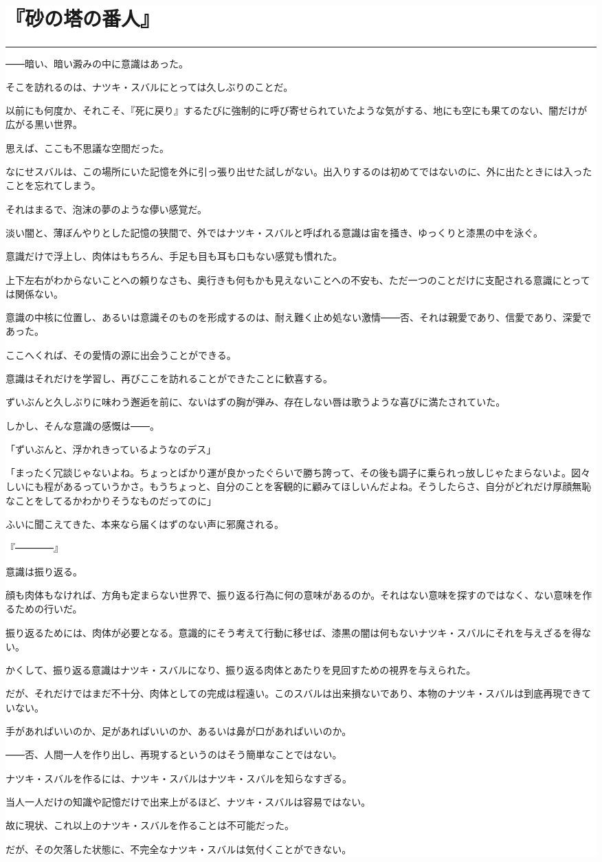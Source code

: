 # 『砂の塔の番人』

------

――暗い、暗い澱みの中に意識はあった。

そこを訪れるのは、ナツキ・スバルにとっては久しぶりのことだ。

以前にも何度か、それこそ、『死に戻り』するたびに強制的に呼び寄せられていたような気がする、地にも空にも果てのない、闇だけが広がる黒い世界。

思えば、ここも不思議な空間だった。

なにせスバルは、この場所にいた記憶を外に引っ張り出せた試しがない。出入りするのは初めてではないのに、外に出たときには入ったことを忘れてしまう。

それはまるで、泡沫の夢のような儚い感覚だ。

淡い闇と、薄ぼんやりとした記憶の狭間で、外ではナツキ・スバルと呼ばれる意識は宙を掻き、ゆっくりと漆黒の中を泳ぐ。

意識だけで浮上し、肉体はもちろん、手足も目も耳も口もない感覚も慣れた。

上下左右がわからないことへの頼りなさも、奥行きも何もかも見えないことへの不安も、ただ一つのことだけに支配される意識にとっては関係ない。

意識の中核に位置し、あるいは意識そのものを形成するのは、耐え難く止め処ない激情――否、それは親愛であり、信愛であり、深愛であった。

ここへくれば、その愛情の源に出会うことができる。

意識はそれだけを学習し、再びここを訪れることができたことに歓喜する。

ずいぶんと久しぶりに味わう邂逅を前に、ないはずの胸が弾み、存在しない唇は歌うような喜びに満たされていた。

しかし、そんな意識の感慨は――。

「ずいぶんと、浮かれきっているようなのデス」

「まったく冗談じゃないよね。ちょっとばかり運が良かったぐらいで勝ち誇って、その後も調子に乗られっ放しじゃたまらないよ。図々しいにも程があるっていうかさ。もうちょっと、自分のことを客観的に顧みてほしいんだよね。そうしたらさ、自分がどれだけ厚顔無恥なことをしてるかわかりそうなものだってのに」

ふいに聞こえてきた、本来なら届くはずのない声に邪魔される。

『――――』

意識は振り返る。

顔も肉体もなければ、方角も定まらない世界で、振り返る行為に何の意味があるのか。それはない意味を探すのではなく、ない意味を作るための行いだ。

振り返るためには、肉体が必要となる。意識的にそう考えて行動に移せば、漆黒の闇は何もないナツキ・スバルにそれを与えざるを得ない。

かくして、振り返る意識はナツキ・スバルになり、振り返る肉体とあたりを見回すための視界を与えられた。

だが、それだけではまだ不十分、肉体としての完成は程遠い。このスバルは出来損ないであり、本物のナツキ・スバルは到底再現できていない。

手があればいいのか、足があればいいのか、あるいは鼻が口があればいいのか。

――否、人間一人を作り出し、再現するというのはそう簡単なことではない。

ナツキ・スバルを作るには、ナツキ・スバルはナツキ・スバルを知らなすぎる。

当人一人だけの知識や記憶だけで出来上がるほど、ナツキ・スバルは容易ではない。

故に現状、これ以上のナツキ・スバルを作ることは不可能だった。

だが、その欠落した状態に、不完全なナツキ・スバルは気付くことができない。
